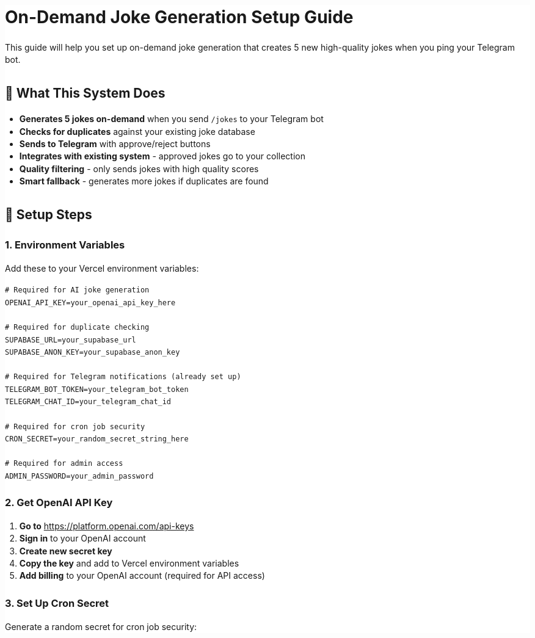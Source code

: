 # On-Demand Joke Generation Setup Guide

This guide will help you set up on-demand joke generation that creates 5 new high-quality jokes when you ping your Telegram bot.

## 🤖 What This System Does

- **Generates 5 jokes on-demand** when you send `/jokes` to your Telegram bot
- **Checks for duplicates** against your existing joke database
- **Sends to Telegram** with approve/reject buttons
- **Integrates with existing system** - approved jokes go to your collection
- **Quality filtering** - only sends jokes with high quality scores
- **Smart fallback** - generates more jokes if duplicates are found

## 🔧 Setup Steps

### 1. Environment Variables

Add these to your Vercel environment variables:

```env
# Required for AI joke generation
OPENAI_API_KEY=your_openai_api_key_here

# Required for duplicate checking
SUPABASE_URL=your_supabase_url
SUPABASE_ANON_KEY=your_supabase_anon_key

# Required for Telegram notifications (already set up)
TELEGRAM_BOT_TOKEN=your_telegram_bot_token
TELEGRAM_CHAT_ID=your_telegram_chat_id

# Required for cron job security
CRON_SECRET=your_random_secret_string_here

# Required for admin access
ADMIN_PASSWORD=your_admin_password
```

### 2. Get OpenAI API Key

1. **Go to** https://platform.openai.com/api-keys
2. **Sign in** to your OpenAI account
3. **Create new secret key**
4. **Copy the key** and add to Vercel environment variables
5. **Add billing** to your OpenAI account (required for API access)

### 3. Set Up Cron Secret

Generate a random secret for cron job security:
